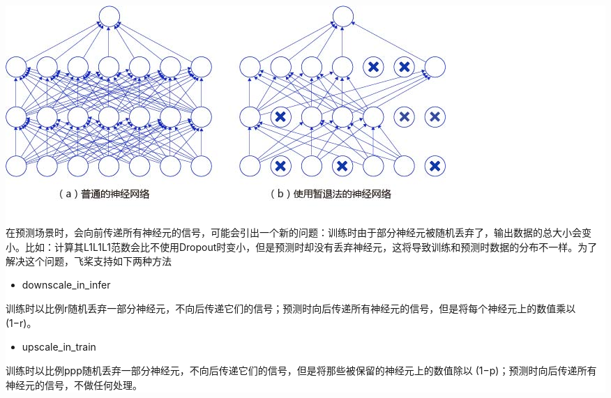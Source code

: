 ![](./imgs/65f8e486bae94b349d296f83663849759b4cbf777d4e4f96a81bae47a93c3e77.jpg)

在预测场景时，会向前传递所有神经元的信号，可能会引出一个新的问题：训练时由于部分神经元被随机丢弃了，输出数据的总大小会变小。比如：计算其L1L1L1范数会比不使用Dropout时变小，但是预测时却没有丢弃神经元，这将导致训练和预测时数据的分布不一样。为了解决这个问题，飞桨支持如下两种方法

- downscale_in_infer

训练时以比例r随机丢弃一部分神经元，不向后传递它们的信号；预测时向后传递所有神经元的信号，但是将每个神经元上的数值乘以(1−r)。

- upscale_in_train

训练时以比例ppp随机丢弃一部分神经元，不向后传递它们的信号，但是将那些被保留的神经元上的数值除以 (1−p)；预测时向后传递所有神经元的信号，不做任何处理。